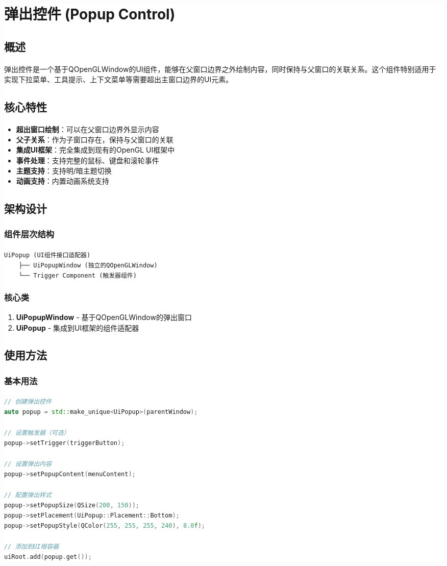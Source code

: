 # 弹出控件 (Popup Control)

## 概述

弹出控件是一个基于QOpenGLWindow的UI组件，能够在父窗口边界之外绘制内容，同时保持与父窗口的关联关系。这个组件特别适用于实现下拉菜单、工具提示、上下文菜单等需要超出主窗口边界的UI元素。

## 核心特性

- **超出窗口绘制**：可以在父窗口边界外显示内容
- **父子关系**：作为子窗口存在，保持与父窗口的关联
- **集成UI框架**：完全集成到现有的OpenGL UI框架中
- **事件处理**：支持完整的鼠标、键盘和滚轮事件
- **主题支持**：支持明/暗主题切换
- **动画支持**：内置动画系统支持

## 架构设计

### 组件层次结构

```
UiPopup (UI组件接口适配器)
    ├── UiPopupWindow (独立的QOpenGLWindow)
    └── Trigger Component (触发器组件)
```

### 核心类

1. **UiPopupWindow** - 基于QOpenGLWindow的弹出窗口
2. **UiPopup** - 集成到UI框架的组件适配器

## 使用方法

### 基本用法

```cpp
// 创建弹出控件
auto popup = std::make_unique<UiPopup>(parentWindow);

// 设置触发器（可选）
popup->setTrigger(triggerButton);

// 设置弹出内容
popup->setPopupContent(menuContent);

// 配置弹出样式
popup->setPopupSize(QSize(200, 150));
popup->setPlacement(UiPopup::Placement::Bottom);
popup->setPopupStyle(QColor(255, 255, 255, 240), 8.0f);

// 添加到UI根容器
uiRoot.add(popup.get());
```
